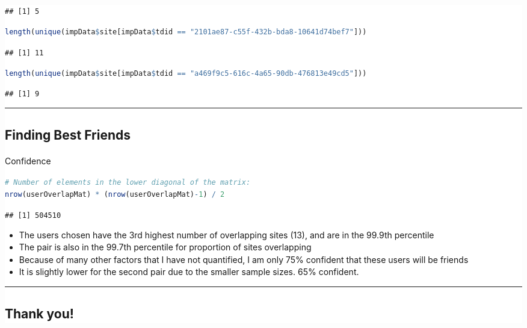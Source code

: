 ```
## [1] 5
```

```r
length(unique(impData$site[impData$tdid == "2101ae87-c55f-432b-bda8-10641d74bef7"]))
```

```
## [1] 11
```

```r
length(unique(impData$site[impData$tdid == "a469f9c5-616c-4a65-90db-476813e49cd5"]))
```

```
## [1] 9
```

---

## Finding Best Friends

Confidence


```r
# Number of elements in the lower diagonal of the matrix:
nrow(userOverlapMat) * (nrow(userOverlapMat)-1) / 2
```

```
## [1] 504510
```

- The users chosen have the 3rd highest number of overlapping sites (13), and are in the 99.9th percentile
- The pair is also in the 99.7th percentile for proportion of sites overlapping
- Because of many other factors that I have not quantified, I am only 75% confident that these users will be friends
- It is slightly lower for the second pair due to the smaller sample sizes. 65% confident.

---

## Thank you!


